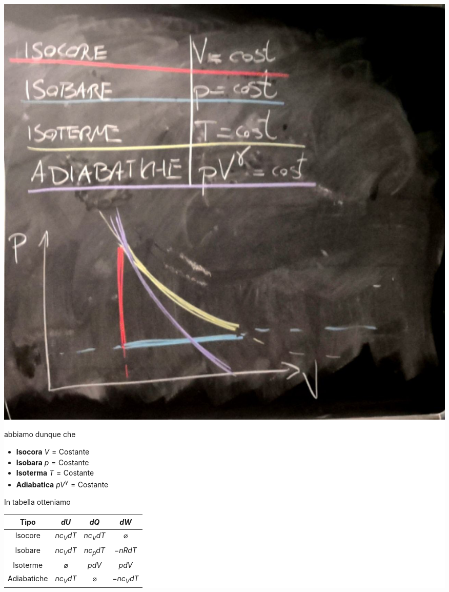 ![1554998647285](assets/1554998647285.png)


abbiamo dunque che
* **Isocora** $V=\text{Costante}$
* **Isobara** $p=\text{Costante}$
* **Isoterma** $T=\text{Costante}$
* **Adiabatica** $pV^{\gamma }=\text{Costante}$

In tabella otteniamo

|    Tipo     |     $dU$      |     $dQ$      |     $dW$      |
| :---------: | :-----------: | :-----------: | :-----------: |
|   Isocore   |   $nc_VdT$    |   $nc_VdT$    | $\varnothing$ |
|   Isobare   |   $nc_VdT$    |   $nc_pdT$    |    $-nRdT$    |
|  Isoterme   | $\varnothing$ |     $pdV$     |     $pdV$     |
| Adiabatiche |   $nc_VdT$    | $\varnothing$ |   $-nc_VdT$   |
